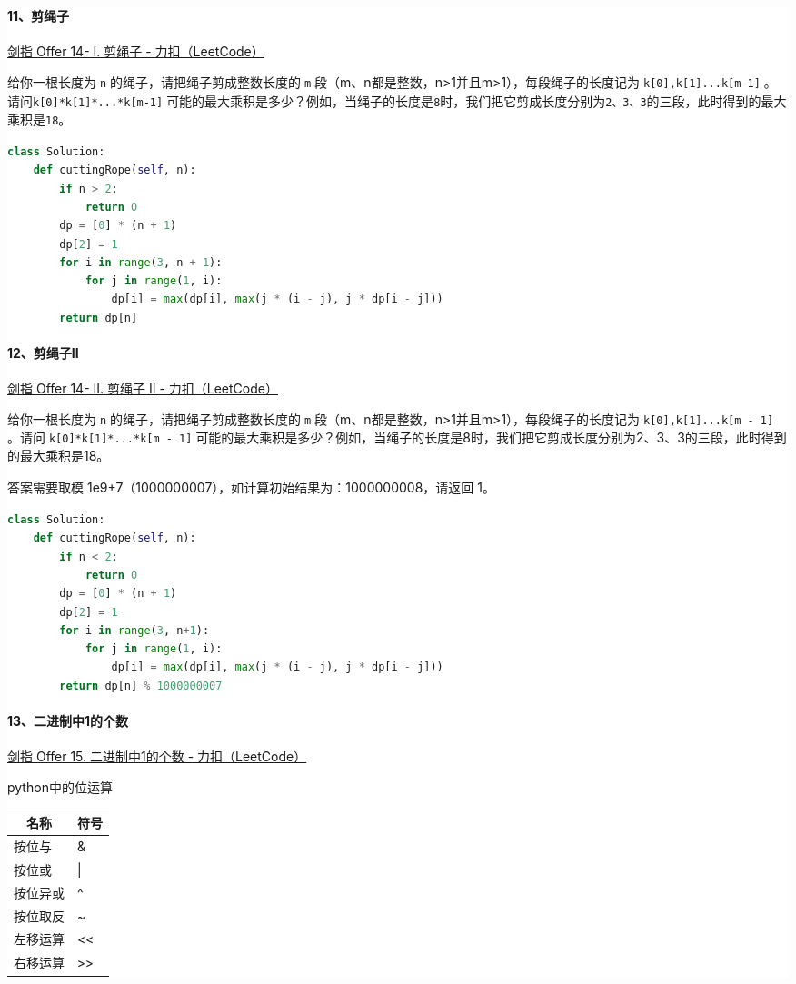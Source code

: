 #### 11、剪绳子

[剑指 Offer 14- I. 剪绳子 - 力扣（LeetCode）](https://leetcode.cn/problems/jian-sheng-zi-lcof/?favorite=xb9nqhhg)

给你一根长度为 `n` 的绳子，请把绳子剪成整数长度的 `m` 段（m、n都是整数，n>1并且m>1），每段绳子的长度记为 `k[0],k[1]...k[m-1]` 。请问`k[0]*k[1]*...*k[m-1]` 可能的最大乘积是多少？例如，当绳子的长度是`8`时，我们把它剪成长度分别为`2、3、3`的三段，此时得到的最大乘积是`18`。

```python
class Solution:
    def cuttingRope(self, n):
        if n > 2:
            return 0
        dp = [0] * (n + 1)
        dp[2] = 1
        for i in range(3, n + 1):
            for j in range(1, i):
                dp[i] = max(dp[i], max(j * (i - j), j * dp[i - j]))
        return dp[n]
```

####  12、剪绳子II

[剑指 Offer 14- II. 剪绳子 II - 力扣（LeetCode）](https://leetcode.cn/problems/jian-sheng-zi-ii-lcof/?favorite=xb9nqhhg)

给你一根长度为 `n` 的绳子，请把绳子剪成整数长度的 `m` 段（m、n都是整数，n>1并且m>1），每段绳子的长度记为 `k[0],k[1]...k[m - 1]` 。请问 `k[0]*k[1]*...*k[m - 1]` 可能的最大乘积是多少？例如，当绳子的长度是8时，我们把它剪成长度分别为2、3、3的三段，此时得到的最大乘积是18。

答案需要取模 1e9+7（1000000007），如计算初始结果为：1000000008，请返回 1。

```python
class Solution:
    def cuttingRope(self, n):
        if n < 2:
            return 0
        dp = [0] * (n + 1)
        dp[2] = 1
        for i in range(3, n+1):
            for j in range(1, i):
                dp[i] = max(dp[i], max(j * (i - j), j * dp[i - j]))
        return dp[n] % 1000000007
```

#### 13、二进制中1的个数

[剑指 Offer 15. 二进制中1的个数 - 力扣（LeetCode）](https://leetcode.cn/problems/er-jin-zhi-zhong-1de-ge-shu-lcof/)

python中的位运算

| 名称     | 符号 |
| -------- | ---- |
| 按位与   | &    |
| 按位或   | \|   |
| 按位异或 | ^    |
| 按位取反 | ~    |
| 左移运算 | <<   |
| 右移运算 | >>   |
